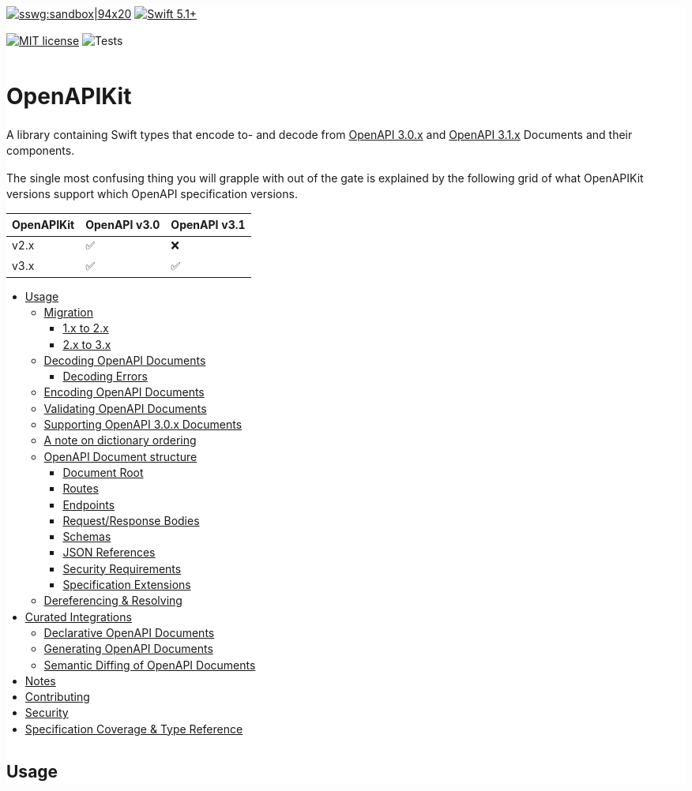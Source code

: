 [![sswg:sandbox|94x20](https://img.shields.io/badge/sswg-sandbox-lightgrey.svg)](https://github.com/swift-server/sswg/blob/master/process/incubation.md#sandbox-level) [![Swift 5.1+](http://img.shields.io/badge/Swift-5.1+-blue.svg)](https://swift.org)

[![MIT license](http://img.shields.io/badge/license-MIT-lightgrey.svg)](http://opensource.org/licenses/MIT) ![Tests](https://github.com/mattpolzin/OpenAPIKit/workflows/Tests/badge.svg)

# OpenAPIKit 

A library containing Swift types that encode to- and decode from [OpenAPI 3.0.x](https://github.com/OAI/OpenAPI-Specification/blob/master/versions/3.0.3.md) and [OpenAPI 3.1.x](https://github.com/OAI/OpenAPI-Specification/blob/master/versions/3.1.0.md) Documents and their components.

The single most confusing thing you will grapple with out of the gate is explained by the following grid of what OpenAPIKit versions support which OpenAPI specification versions.

| OpenAPIKit  | OpenAPI v3.0  | OpenAPI v3.1 |
|-------------|---------------|--------------|
| v2.x        | ✅            | ❌           |
| v3.x        | ✅            | ✅           |

- [Usage](#usage)
  - [Migration](#migration)
    - [1.x to 2.x](#1.x-to-2.x)
    - [2.x to 3.x](#2.x-to-3.x)
  - [Decoding OpenAPI Documents](#decoding-openapi-documents)
    - [Decoding Errors](#decoding-errors)
  - [Encoding OpenAPI Documents](#encoding-openapi-documents)
  - [Validating OpenAPI Documents](#validating-openapi-documents)
  - [Supporting OpenAPI 3.0.x Documents](#supporting-openapi-30x-documents)
  - [A note on dictionary ordering](#a-note-on-dictionary-ordering)
  - [OpenAPI Document structure](#openapi-document-structure)
    - [Document Root](#document-root)
    - [Routes](#routes)
    - [Endpoints](#endpoints)
    - [Request/Response Bodies](#requestresponse-bodies)
    - [Schemas](#schemas)
    - [JSON References](#json-references)
    - [Security Requirements](#security-requirements)
    - [Specification Extensions](#specification-extensions)
  - [Dereferencing & Resolving](#dereferencing--resolving)
- [Curated Integrations](#curated-integrations)
  - [Declarative OpenAPI Documents](#declarative-openapi-documents)
  - [Generating OpenAPI Documents](#generating-openapi-documents)
  - [Semantic Diffing of OpenAPI Documents](#semantic-diffing-of-openapi-documents)
- [Notes](#notes)
- [Contributing](#contributing)
- [Security](#security)
- [Specification Coverage & Type Reference](#specification-coverage--type-reference)

## Usage
